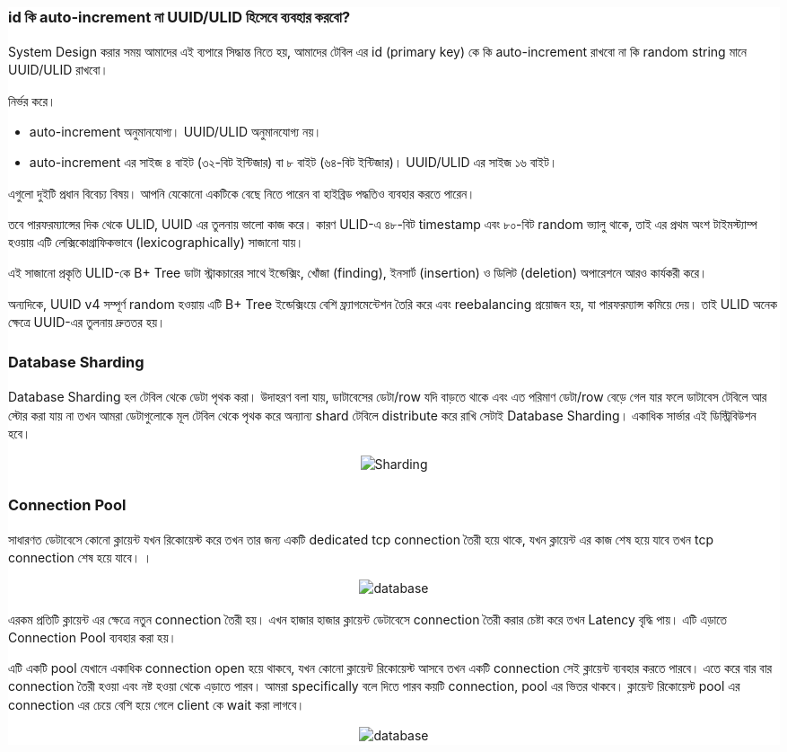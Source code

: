 ### id কি auto-increment না UUID/ULID হিসেবে ব্যবহার করবো?

System Design করার সময় আমাদের এই ব্যপারে সিদ্ধান্ত নিতে হয়, আমাদের টেবিল এর id (primary key) কে কি auto-increment রাখবো না কি random string মানে UUID/ULID রাখবো।

নির্ভর করে।

- auto-increment অনুমানযোগ্য। UUID/ULID অনুমানযোগ্য নয়।

- auto-increment এর সাইজ ৪ বাইট (৩২-বিট ইন্টিজার) বা ৮ বাইট (৬৪-বিট ইন্টিজার)। UUID/ULID এর সাইজ ১৬ বাইট।

এগুলো দুইটি প্রধান বিবেচ্য বিষয়। আপনি যেকোনো একটিকে বেছে নিতে পারেন বা হাইব্রিড পদ্ধতিও ব্যবহার করতে পারেন।

তবে পারফরম্যান্সের দিক থেকে ULID, UUID এর তুলনায় ভালো কাজ করে। কারণ ULID-এ ৪৮-বিট timestamp এবং ৮০-বিট random ভ্যালু থাকে, তাই এর প্রথম অংশ টাইমস্ট্যাম্প হওয়ায় এটি লেক্সিকোগ্রাফিকভাবে (lexicographically) সাজানো যায়।

এই সাজানো প্রকৃতি ULID-কে B+ Tree ডাটা স্ট্রাকচারের সাথে ইন্ডেক্সিং, খোঁজা (finding), ইনসার্ট (insertion) ও ডিলিট (deletion) অপারেশনে আরও কার্যকরী করে।

অন্যদিকে, UUID v4 সম্পূর্ণ random হওয়ায় এটি B+ Tree ইন্ডেক্সিংয়ে বেশি ফ্র্যাগমেন্টেশন তৈরি করে এবং reebalancing প্রয়োজন হয়, যা পারফরম্যান্স কমিয়ে দেয়। তাই ULID অনেক ক্ষেত্রে UUID-এর তুলনায় দ্রুততর হয়।

### Database Sharding

Database Sharding হল টেবিল থেকে ডেটা পৃথক করা। উদাহরণ বলা যায়, ডাটাবেসের ডেটা/row যদি বাড়তে থাকে এবং এত পরিমাণ ডেটা/row বেড়ে গেল যার ফলে ডাটাবেস টেবিলে আর স্টোর করা যায় না তখন আমরা ডেটাগুলোকে মূল টেবিল থেকে পৃথক করে অন্যান্য shard টেবিলে distribute করে রাখি সেটাই Database Sharding। একাধিক সার্ভার এই ডিস্ট্রিবিউশন হবে।

<p align="center">
  <img src="../../images/sharding.png" alt="Sharding">
</p>

### Connection Pool

সাধারণত ডেটাবেসে কোনো ক্লায়েন্ট যখন রিকোয়েস্ট করে তখন তার জন্য একটি dedicated tcp connection তৈরী হয়ে থাকে, যখন ক্লায়েন্ট এর কাজ শেষ হয়ে যাবে তখন tcp connection শেষ হয়ে যাবে। ।

<p align="center">
  <img src="./images/db-1.png" alt="database">
</p>

এরকম প্রতিটি ক্লায়েন্ট এর ক্ষেত্রে নতুন connection তৈরী হয়। এখন হাজার হাজার ক্লায়েন্ট ডেটাবেসে connection তৈরী করার চেষ্টা করে তখন Latency বৃদ্ধি পায়। এটি এড়াতে Connection Pool ব্যবহার করা হয়।

এটি একটি pool যেখানে একাধিক connection open হয়ে থাকবে, যখন কোনো ক্লায়েন্ট রিকোয়েস্ট আসবে তখন একটি connection সেই ক্লায়েন্ট ব্যবহার করতে পারবে। এতে করে বার বার connection তৈরী হওয়া এবং নষ্ট হওয়া থেকে এড়াতে পারব। আমরা specifically বলে দিতে পারব কয়টি connection, pool এর ভিতর থাকবে। ক্লায়েন্ট রিকোয়েস্ট pool এর connection এর চেয়ে বেশি হয়ে গেলে client কে wait করা লাগবে।

<p align="center">
  <img src="./images/db-2.png" alt="database">
</p>
